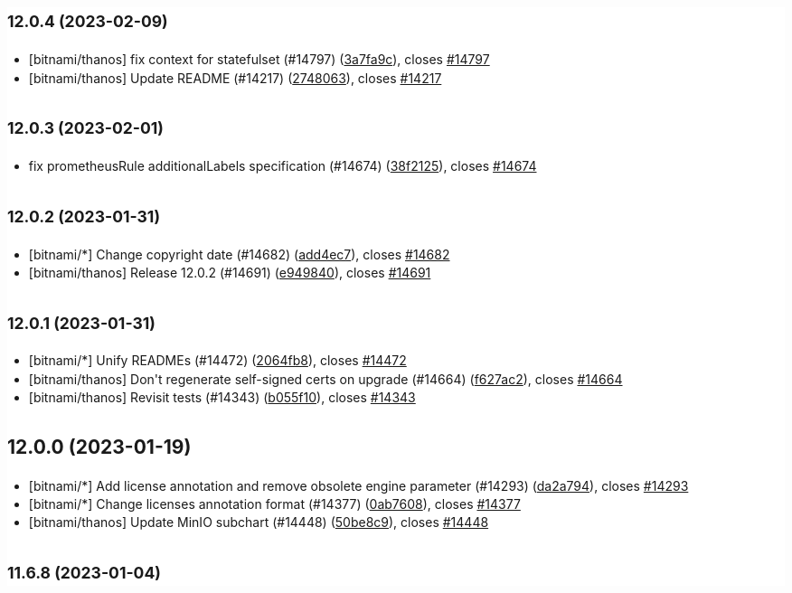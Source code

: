 ## <small>12.0.4 (2023-02-09)</small>

* [bitnami/thanos] fix context for statefulset (#14797) ([3a7fa9c](https://github.com/bitnami/charts/commit/3a7fa9c178f0d96c8f8b9fd37577cc6bc48029b5)), closes [#14797](https://github.com/bitnami/charts/issues/14797)
* [bitnami/thanos] Update README (#14217) ([2748063](https://github.com/bitnami/charts/commit/2748063194066a03ee6d00ff147ef342f01afeb0)), closes [#14217](https://github.com/bitnami/charts/issues/14217)

## <small>12.0.3 (2023-02-01)</small>

* fix prometheusRule additionalLabels specification (#14674) ([38f2125](https://github.com/bitnami/charts/commit/38f21259dcd34000d929700f79d1ce27a0b04df5)), closes [#14674](https://github.com/bitnami/charts/issues/14674)

## <small>12.0.2 (2023-01-31)</small>

* [bitnami/*] Change copyright date (#14682) ([add4ec7](https://github.com/bitnami/charts/commit/add4ec701108ac36ed4de2dffbdf407a0d091067)), closes [#14682](https://github.com/bitnami/charts/issues/14682)
* [bitnami/thanos] Release 12.0.2 (#14691) ([e949840](https://github.com/bitnami/charts/commit/e949840a00bf810a714f4ae955fe617f5843e044)), closes [#14691](https://github.com/bitnami/charts/issues/14691)

## <small>12.0.1 (2023-01-31)</small>

* [bitnami/*] Unify READMEs (#14472) ([2064fb8](https://github.com/bitnami/charts/commit/2064fb8dcc78a845cdede8211af8c3cc52551161)), closes [#14472](https://github.com/bitnami/charts/issues/14472)
* [bitnami/thanos] Don't regenerate self-signed certs on upgrade (#14664) ([f627ac2](https://github.com/bitnami/charts/commit/f627ac2d9b895e86a5f959522a858c32048f9338)), closes [#14664](https://github.com/bitnami/charts/issues/14664)
* [bitnami/thanos] Revisit tests (#14343) ([b055f10](https://github.com/bitnami/charts/commit/b055f106923907e2be312dbeaea99d415a63e859)), closes [#14343](https://github.com/bitnami/charts/issues/14343)

## 12.0.0 (2023-01-19)

* [bitnami/*] Add license annotation and remove obsolete engine parameter (#14293) ([da2a794](https://github.com/bitnami/charts/commit/da2a7943bae95b6e9b5b4ed972c15e990b69fdb0)), closes [#14293](https://github.com/bitnami/charts/issues/14293)
* [bitnami/*] Change licenses annotation format (#14377) ([0ab7608](https://github.com/bitnami/charts/commit/0ab760862c660fcc78cffadf8e1d8cdd70881473)), closes [#14377](https://github.com/bitnami/charts/issues/14377)
* [bitnami/thanos] Update MinIO subchart (#14448) ([50be8c9](https://github.com/bitnami/charts/commit/50be8c9df710e15a99224cc5e3a4fb8f8e85e994)), closes [#14448](https://github.com/bitnami/charts/issues/14448)

## <small>11.6.8 (2023-01-04)</small>
